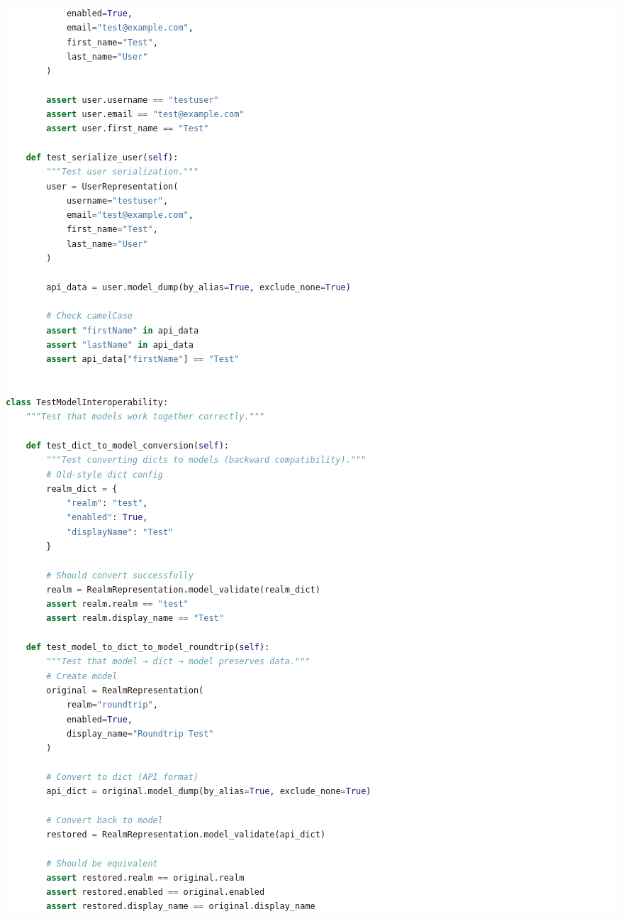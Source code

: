 ```python
            enabled=True,
            email="test@example.com",
            first_name="Test",
            last_name="User"
        )

        assert user.username == "testuser"
        assert user.email == "test@example.com"
        assert user.first_name == "Test"

    def test_serialize_user(self):
        """Test user serialization."""
        user = UserRepresentation(
            username="testuser",
            email="test@example.com",
            first_name="Test",
            last_name="User"
        )

        api_data = user.model_dump(by_alias=True, exclude_none=True)

        # Check camelCase
        assert "firstName" in api_data
        assert "lastName" in api_data
        assert api_data["firstName"] == "Test"


class TestModelInteroperability:
    """Test that models work together correctly."""

    def test_dict_to_model_conversion(self):
        """Test converting dicts to models (backward compatibility)."""
        # Old-style dict config
        realm_dict = {
            "realm": "test",
            "enabled": True,
            "displayName": "Test"
        }

        # Should convert successfully
        realm = RealmRepresentation.model_validate(realm_dict)
        assert realm.realm == "test"
        assert realm.display_name == "Test"

    def test_model_to_dict_to_model_roundtrip(self):
        """Test that model → dict → model preserves data."""
        # Create model
        original = RealmRepresentation(
            realm="roundtrip",
            enabled=True,
            display_name="Roundtrip Test"
        )

        # Convert to dict (API format)
        api_dict = original.model_dump(by_alias=True, exclude_none=True)

        # Convert back to model
        restored = RealmRepresentation.model_validate(api_dict)

        # Should be equivalent
        assert restored.realm == original.realm
        assert restored.enabled == original.enabled
        assert restored.display_name == original.display_name
```